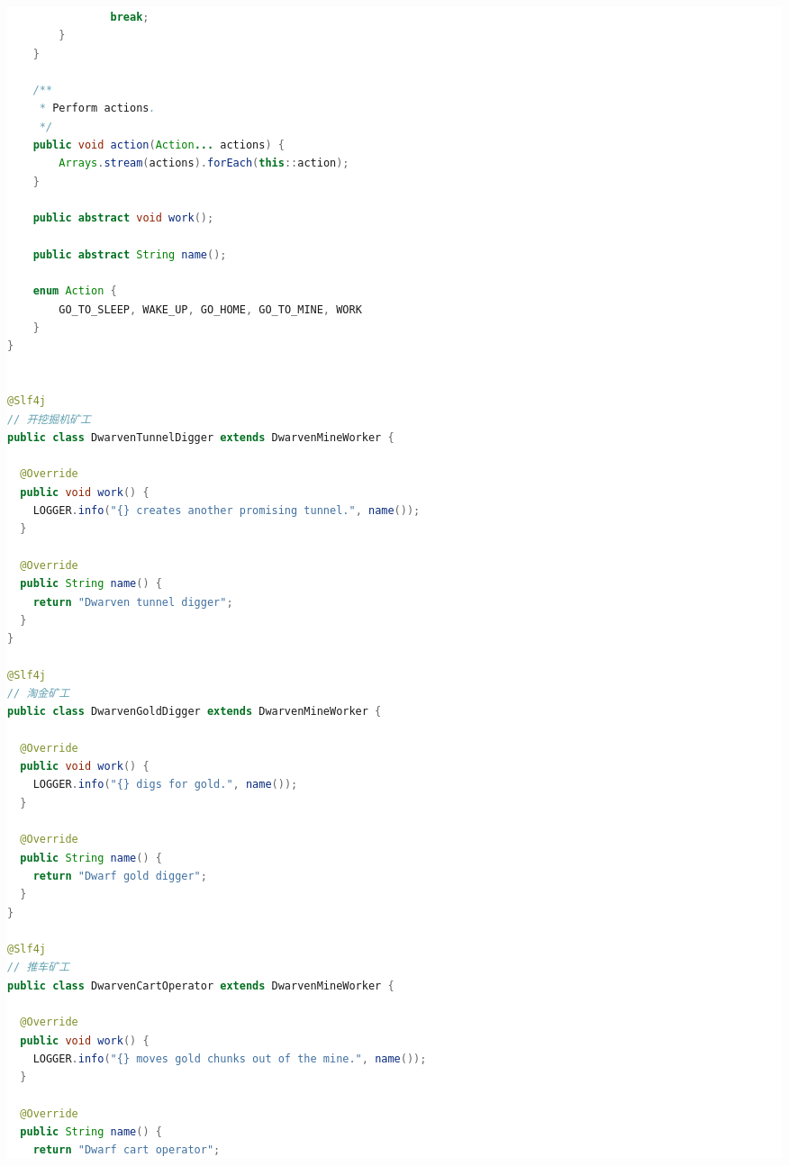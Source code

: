 ```java
                break;
        }
    }

    /**
     * Perform actions.
     */
    public void action(Action... actions) {
        Arrays.stream(actions).forEach(this::action);
    }

    public abstract void work();

    public abstract String name();

    enum Action {
        GO_TO_SLEEP, WAKE_UP, GO_HOME, GO_TO_MINE, WORK
    }
}


@Slf4j
// 开挖掘机矿工
public class DwarvenTunnelDigger extends DwarvenMineWorker {

  @Override
  public void work() {
    LOGGER.info("{} creates another promising tunnel.", name());
  }

  @Override
  public String name() {
    return "Dwarven tunnel digger";
  }
}

@Slf4j
// 淘金矿工
public class DwarvenGoldDigger extends DwarvenMineWorker {

  @Override
  public void work() {
    LOGGER.info("{} digs for gold.", name());
  }

  @Override
  public String name() {
    return "Dwarf gold digger";
  }
}

@Slf4j
// 推车矿工
public class DwarvenCartOperator extends DwarvenMineWorker {

  @Override
  public void work() {
    LOGGER.info("{} moves gold chunks out of the mine.", name());
  }

  @Override
  public String name() {
    return "Dwarf cart operator";
```